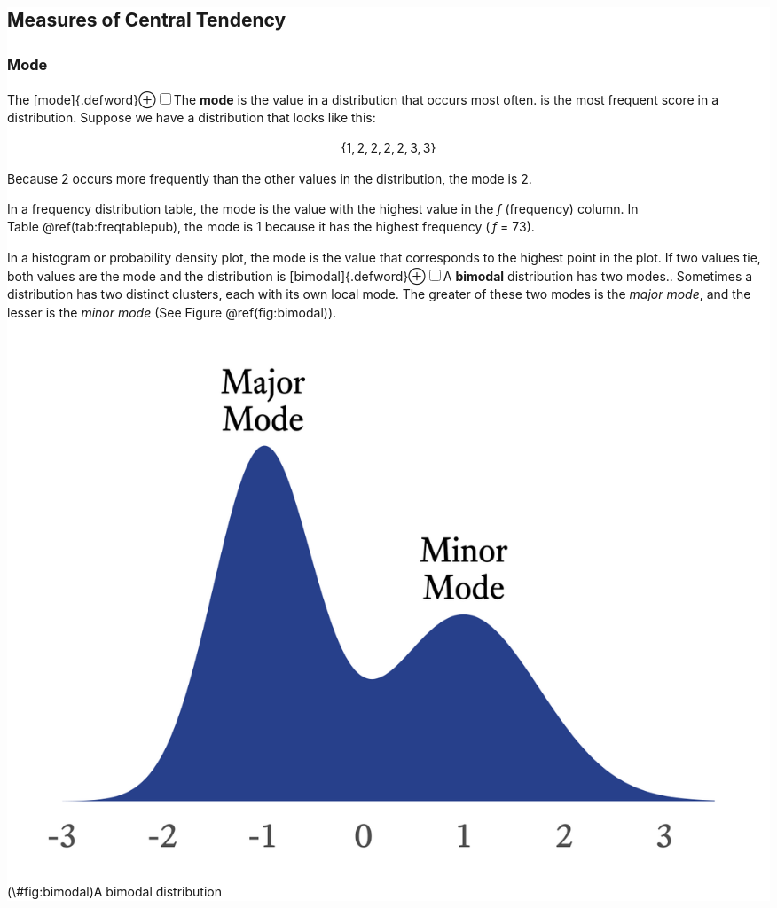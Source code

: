 
## Measures of Central Tendency

### Mode

The [mode]{.defword}<label for="tufte-mn-" class="margin-toggle">&#8853;</label><input type="checkbox" id="tufte-mn-" class="margin-toggle"><span class="marginnote">The **mode** is the value in a distribution that occurs most often.</span> is the most frequent score in a distribution. Suppose we have a distribution that looks like this: 

$$\{1,2,2,2,2,3,3\}$$

Because 2 occurs more frequently than the other values in the distribution, the mode is 2. 



In a frequency distribution table, the mode is the value with the highest value in the $f$ (frequency) column. In Table&nbsp;\@ref(tab:freqtablepub), the mode is 1 because it has the highest frequency (&#8239;*f*&nbsp;=&nbsp;73). 

In a histogram or probability density plot, the mode is the value that corresponds to the highest point in the plot. If two values tie, both values are the mode and the distribution is [bimodal]{.defword}<label for="tufte-mn-" class="margin-toggle">&#8853;</label><input type="checkbox" id="tufte-mn-" class="margin-toggle"><span class="marginnote">A **bimodal** distribution has two modes.</span>. Sometimes a distribution has two distinct clusters, each with its own local mode. The greater of these two modes is the *major mode*, and the lesser is the *minor mode* (See Figure&nbsp;\@ref(fig:bimodal)).

<p><span class="marginnote shownote">

<img src="toolkit_files/figure-html/bimodal-1.svg" alt="A bimodal distribution"  />
(\#fig:bimodal)A bimodal distribution
</span></p>
